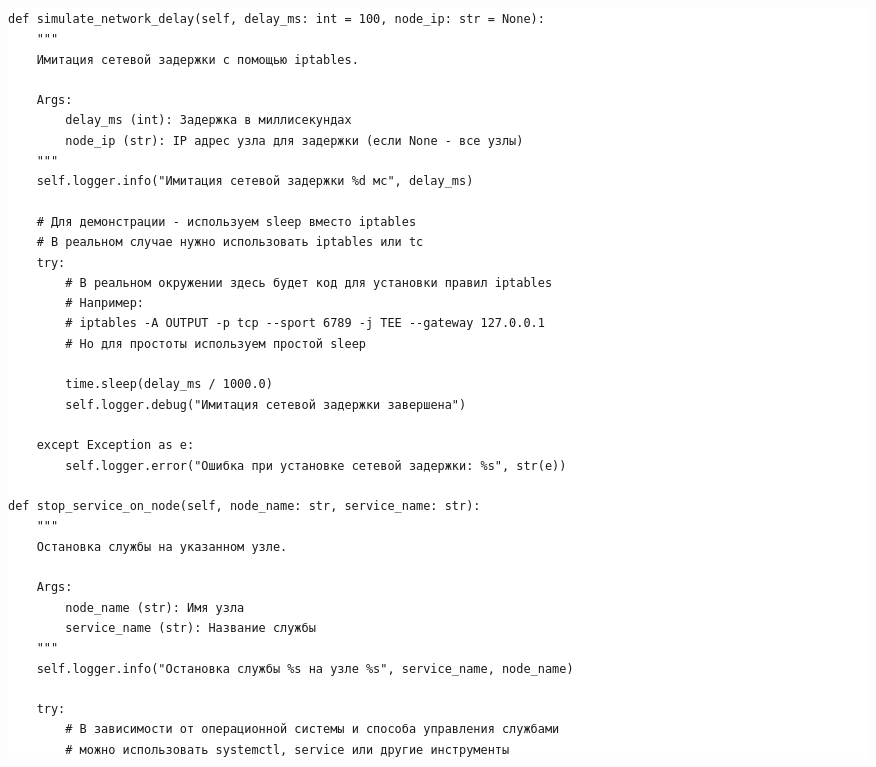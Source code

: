     def simulate_network_delay(self, delay_ms: int = 100, node_ip: str = None):
        """
        Имитация сетевой задержки с помощью iptables.
        
        Args:
            delay_ms (int): Задержка в миллисекундах
            node_ip (str): IP адрес узла для задержки (если None - все узлы)
        """
        self.logger.info("Имитация сетевой задержки %d мс", delay_ms)
        
        # Для демонстрации - используем sleep вместо iptables
        # В реальном случае нужно использовать iptables или tc
        try:
            # В реальном окружении здесь будет код для установки правил iptables
            # Например:
            # iptables -A OUTPUT -p tcp --sport 6789 -j TEE --gateway 127.0.0.1
            # Но для простоты используем простой sleep
            
            time.sleep(delay_ms / 1000.0)
            self.logger.debug("Имитация сетевой задержки завершена")
            
        except Exception as e:
            self.logger.error("Ошибка при установке сетевой задержки: %s", str(e))
            
    def stop_service_on_node(self, node_name: str, service_name: str):
        """
        Остановка службы на указанном узле.
        
        Args:
            node_name (str): Имя узла
            service_name (str): Название службы
        """
        self.logger.info("Остановка службы %s на узле %s", service_name, node_name)
        
        try:
            # В зависимости от операционной системы и способа управления службами
            # можно использовать systemctl, service или другие инструменты
            